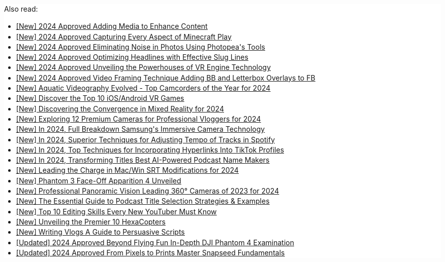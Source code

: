 


<span class="atpl-alsoreadstyle">Also read:</span>
<div><ul>
<li><a href="https://fox-cloud.techidaily.com/new-2024-approved-adding-media-to-enhance-content/"><u>[New] 2024 Approved  Adding Media to Enhance Content</u></a></li>
<li><a href="https://screen-video-capture.techidaily.com/new-2024-approved-capturing-every-aspect-of-minecraft-play/"><u>[New] 2024 Approved  Capturing Every Aspect of Minecraft Play</u></a></li>
<li><a href="https://fox-cloud.techidaily.com/new-2024-approved-eliminating-noise-in-photos-using-photopeas-tools/"><u>[New] 2024 Approved  Eliminating Noise in Photos Using Photopea's Tools</u></a></li>
<li><a href="https://fox-cloud.techidaily.com/new-2024-approved-optimizing-headlines-with-effective-slug-lines/"><u>[New] 2024 Approved  Optimizing Headlines with Effective Slug Lines</u></a></li>
<li><a href="https://fox-cloud.techidaily.com/new-2024-approved-unveiling-the-powerhouses-of-vr-engine-technology/"><u>[New] 2024 Approved  Unveiling the Powerhouses of VR Engine Technology</u></a></li>
<li><a href="https://facebook-video-content.techidaily.com/new-2024-approved-video-framing-technique-adding-bb-and-letterbox-overlays-to-fb/"><u>[New] 2024 Approved  Video Framing Technique  Adding BB and Letterbox Overlays to FB</u></a></li>
<li><a href="https://article-posts.techidaily.com/new-aquatic-videography-evolved-top-camcorders-of-the-year-for-2024/"><u>[New] Aquatic Videography Evolved - Top Camcorders of the Year for 2024</u></a></li>
<li><a href="https://fox-cloud.techidaily.com/new-discover-the-top-10-iosandroid-vr-games/"><u>[New] Discover the Top 10 iOS/Android VR Games</u></a></li>
<li><a href="https://fox-glue.techidaily.com/new-discovering-the-convergence-in-mixed-reality-for-2024/"><u>[New] Discovering the Convergence in Mixed Reality for 2024</u></a></li>
<li><a href="https://facebook-video-share.techidaily.com/new-exploring-12-premium-cameras-for-professional-vloggers-for-2024/"><u>[New] Exploring 12 Premium Cameras for Professional Vloggers for 2024</u></a></li>
<li><a href="https://fox-cloud.techidaily.com/new-in-2024-full-breakdown-samsungs-immersive-camera-technology/"><u>[New] In 2024, Full Breakdown  Samsung's Immersive Camera Technology</u></a></li>
<li><a href="https://fox-cloud.techidaily.com/new-in-2024-superior-techniques-for-adjusting-tempo-of-tracks-in-spotify/"><u>[New] In 2024, Superior Techniques for Adjusting Tempo of Tracks in Spotify</u></a></li>
<li><a href="https://fox-boxes.techidaily.com/new-in-2024-top-techniques-for-incorporating-hyperlinks-into-tiktok-profiles/"><u>[New] In 2024, Top Techniques for Incorporating Hyperlinks Into TikTok Profiles</u></a></li>
<li><a href="https://fox-cloud.techidaily.com/new-in-2024-transforming-titles-best-ai-powered-podcast-name-makers/"><u>[New] In 2024, Transforming Titles  Best AI-Powered Podcast Name Makers</u></a></li>
<li><a href="https://fox-cloud.techidaily.com/new-leading-the-charge-in-macwin-srt-modifications-for-2024/"><u>[New] Leading the Charge in Mac/Win SRT Modifications for 2024</u></a></li>
<li><a href="https://fox-cloud.techidaily.com/new-phantom-3-face-off-apparition-4-unveiled/"><u>[New] Phantom 3 Face-Off  Apparition 4 Unveiled</u></a></li>
<li><a href="https://fox-cloud.techidaily.com/new-professional-panoramic-vision-leading-360-cameras-of-2023-for-2024/"><u>[New] Professional Panoramic Vision  Leading 360° Cameras of 2023 for 2024</u></a></li>
<li><a href="https://fox-cloud.techidaily.com/new-the-essential-guide-to-podcast-title-selection-strategies-and-examples/"><u>[New] The Essential Guide to Podcast Title Selection  Strategies & Examples</u></a></li>
<li><a href="https://facebook-record-videos.techidaily.com/new-top-10-editing-skills-every-new-youtuber-must-know/"><u>[New] Top 10 Editing Skills Every New YouTuber Must Know</u></a></li>
<li><a href="https://fox-cloud.techidaily.com/new-unveiling-the-premier-10-hexacopters/"><u>[New] Unveiling the Premier 10 HexaCopters</u></a></li>
<li><a href="https://fox-cloud.techidaily.com/new-writing-vlogs-a-guide-to-persuasive-scripts/"><u>[New] Writing Vlogs  A Guide to Persuasive Scripts</u></a></li>
<li><a href="https://fox-cloud.techidaily.com/updated-2024-approved-beyond-flying-fun-in-depth-dji-phantom-4-examination/"><u>[Updated] 2024 Approved  Beyond Flying Fun  In-Depth DJI Phantom 4 Examination</u></a></li>
<li><a href="https://fox-cloud.techidaily.com/updated-2024-approved-from-pixels-to-prints-master-snapseed-fundamentals/"><u>[Updated] 2024 Approved  From Pixels to Prints  Master Snapseed Fundamentals</u></a></li>